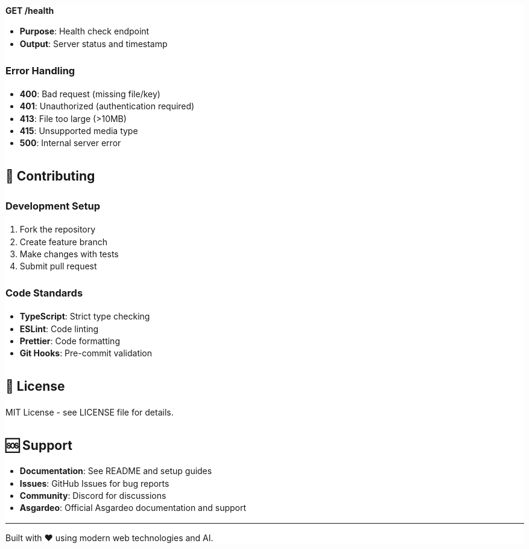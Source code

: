 **GET /health**
- **Purpose**: Health check endpoint
- **Output**: Server status and timestamp

### Error Handling
- **400**: Bad request (missing file/key)
- **401**: Unauthorized (authentication required)
- **413**: File too large (>10MB)
- **415**: Unsupported media type
- **500**: Internal server error

## 🤝 Contributing

### Development Setup
1. Fork the repository
2. Create feature branch
3. Make changes with tests
4. Submit pull request

### Code Standards
- **TypeScript**: Strict type checking
- **ESLint**: Code linting
- **Prettier**: Code formatting
- **Git Hooks**: Pre-commit validation

## 📄 License

MIT License - see LICENSE file for details.

## 🆘 Support

- **Documentation**: See README and setup guides
- **Issues**: GitHub Issues for bug reports
- **Community**: Discord for discussions
- **Asgardeo**: Official Asgardeo documentation and support

---

Built with ❤️ using modern web technologies and AI.
